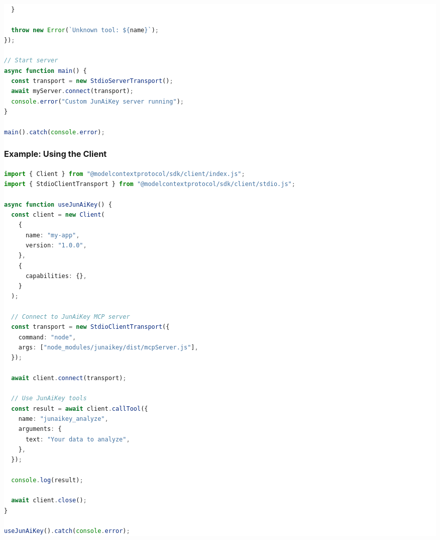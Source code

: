 ```typescript
  }

  throw new Error(`Unknown tool: ${name}`);
});

// Start server
async function main() {
  const transport = new StdioServerTransport();
  await myServer.connect(transport);
  console.error("Custom JunAiKey server running");
}

main().catch(console.error);
```

### Example: Using the Client

```typescript
import { Client } from "@modelcontextprotocol/sdk/client/index.js";
import { StdioClientTransport } from "@modelcontextprotocol/sdk/client/stdio.js";

async function useJunAiKey() {
  const client = new Client(
    {
      name: "my-app",
      version: "1.0.0",
    },
    {
      capabilities: {},
    }
  );

  // Connect to JunAiKey MCP server
  const transport = new StdioClientTransport({
    command: "node",
    args: ["node_modules/junaikey/dist/mcpServer.js"],
  });

  await client.connect(transport);

  // Use JunAiKey tools
  const result = await client.callTool({
    name: "junaikey_analyze",
    arguments: {
      text: "Your data to analyze",
    },
  });

  console.log(result);

  await client.close();
}

useJunAiKey().catch(console.error);
```
